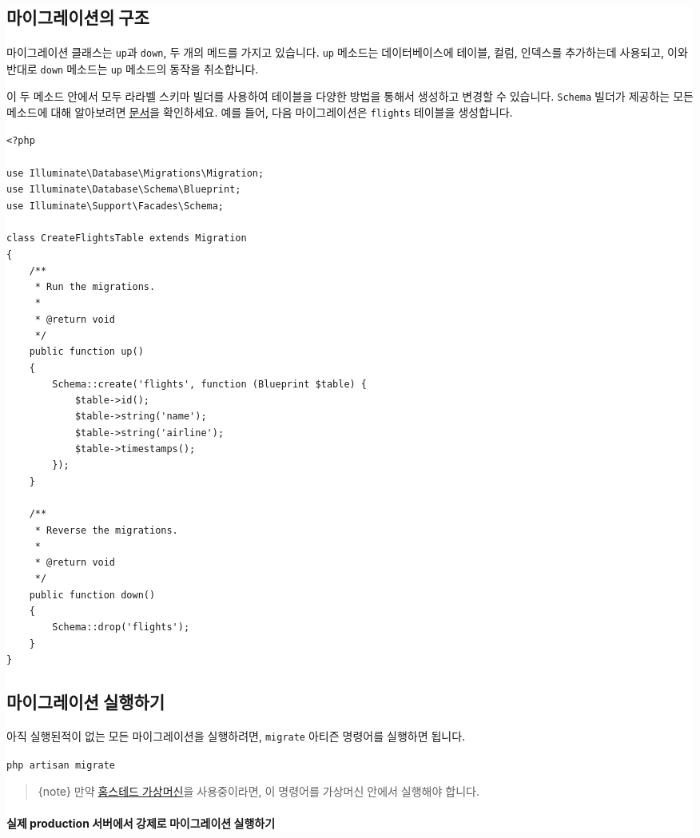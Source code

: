 <a name="migration-structure"></a>
## 마이그레이션의 구조

마이그레이션 클래스는 `up`과 `down`, 두 개의 메드를 가지고 있습니다. `up` 메소드는 데이터베이스에 테이블, 컬럼, 인덱스를 추가하는데 사용되고, 이와 반대로 `down` 메소드는 `up` 메소드의 동작을 취소합니다.

이 두 메소드 안에서 모두 라라벨 스키마 빌더를 사용하여 테이블을 다양한 방법을 통해서 생성하고 변경할 수 있습니다. `Schema` 빌더가 제공하는 모든 메소드에 대해 알아보려면 [문서](#creating-tables)을 확인하세요. 예를 들어, 다음 마이그레이션은 `flights` 테이블을 생성합니다.

    <?php

    use Illuminate\Database\Migrations\Migration;
    use Illuminate\Database\Schema\Blueprint;
    use Illuminate\Support\Facades\Schema;

    class CreateFlightsTable extends Migration
    {
        /**
         * Run the migrations.
         *
         * @return void
         */
        public function up()
        {
            Schema::create('flights', function (Blueprint $table) {
                $table->id();
                $table->string('name');
                $table->string('airline');
                $table->timestamps();
            });
        }

        /**
         * Reverse the migrations.
         *
         * @return void
         */
        public function down()
        {
            Schema::drop('flights');
        }
    }

<a name="running-migrations"></a>
## 마이그레이션 실행하기

아직 실행된적이 없는 모든 마이그레이션을 실행하려면, `migrate` 아티즌 명령어를 실행하면 됩니다.

    php artisan migrate

> {note} 만약 [홈스테드 가상머신](/docs/{{version}}/homestead)을 사용중이라면, 이 명령어를 가상머신 안에서 실행해야 합니다.

#### 실제 production 서버에서 강제로 마이그레이션 실행하기
